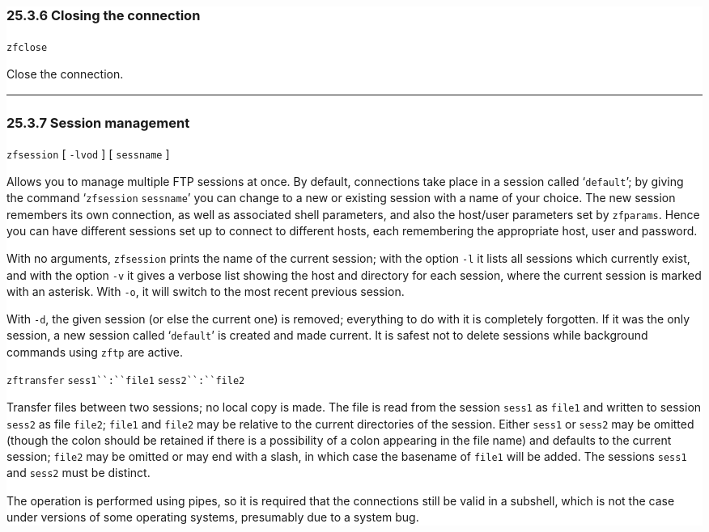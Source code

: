 ### 25.3.6 Closing the connection

<span id="index-zfclose"></span>

`zfclose`

Close the connection.

-----

<span id="Session-management"></span>

### 25.3.7 Session management

<span id="index-zfsession"></span>

`zfsession` \[ `-lvod` \] \[ `sessname` \]

Allows you to manage multiple FTP sessions at once. By default,
connections take place in a session called ‘`default`’; by giving the
command ‘`zfsession` `sessname`’ you can change to a new or existing
session with a name of your choice. The new session remembers its own
connection, as well as associated shell parameters, and also the
host/user parameters set by `zfparams`. Hence you can have different
sessions set up to connect to different hosts, each remembering the
appropriate host, user and password.

With no arguments, `zfsession` prints the name of the current session;
with the option `-l` it lists all sessions which currently exist, and
with the option `-v` it gives a verbose list showing the host and
directory for each session, where the current session is marked with an
asterisk. With `-o`, it will switch to the most recent previous session.

With `-d`, the given session (or else the current one) is removed;
everything to do with it is completely forgotten. If it was the only
session, a new session called ‘`default`’ is created and made current.
It is safest not to delete sessions while background commands using
`zftp` are active.

<span id="index-zftransfer"></span>

`zftransfer` `sess1``:``file1` `sess2``:``file2`

Transfer files between two sessions; no local copy is made. The file is
read from the session `sess1` as `file1` and written to session `sess2`
as file `file2`; `file1` and `file2` may be relative to the current
directories of the session. Either `sess1` or `sess2` may be omitted
(though the colon should be retained if there is a possibility of a
colon appearing in the file name) and defaults to the current session;
`file2` may be omitted or may end with a slash, in which case the
basename of `file1` will be added. The sessions `sess1` and `sess2` must
be distinct.

The operation is performed using pipes, so it is required that the
connections still be valid in a subshell, which is not the case under
versions of some operating systems, presumably due to a system bug.
